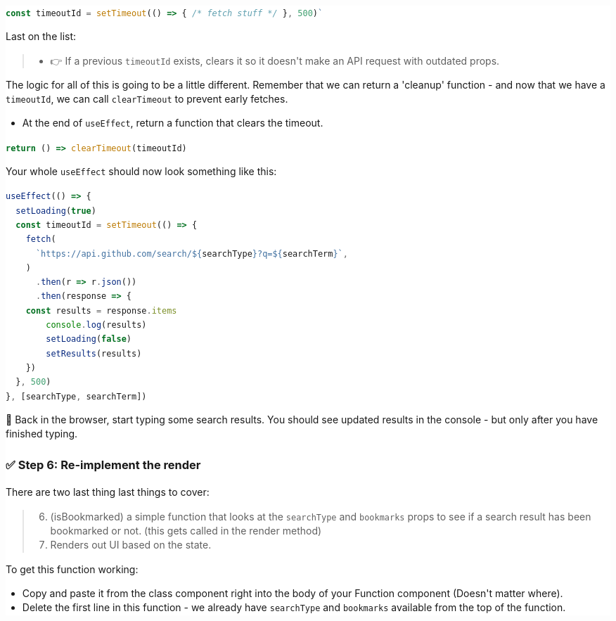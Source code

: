 ```js
const timeoutId = setTimeout(() => { /* fetch stuff */ }, 500)`
```

Last on the list:
> - 👉 If a previous `timeoutId` exists, clears it so it doesn't make an API request with outdated props.

The logic for all of this is going to be a little different. Remember that we can return a 'cleanup' function - and now that we have a `timeoutId`, we can call `clearTimeout` to prevent early fetches.

- At the end of `useEffect`, return a function that clears the timeout. 

```js
return () => clearTimeout(timeoutId)
```

Your whole `useEffect` should now look something like this:

```js
useEffect(() => {
  setLoading(true)
  const timeoutId = setTimeout(() => {
    fetch(
      `https://api.github.com/search/${searchType}?q=${searchTerm}`,
    )
      .then(r => r.json())
      .then(response => {
	const results = response.items
        console.log(results)
        setLoading(false)
        setResults(results)
    })
  }, 500)
}, [searchType, searchTerm])
```

🔎 Back in the browser, start typing some search results. You should see updated results in the console - but only after you have finished typing.


### ✅ Step 6: Re-implement the render

There are two last thing last things to cover:

> 6. (isBookmarked) a simple function that looks at the `searchType` and `bookmarks` props to see if a search result has been bookmarked or not. (this gets called in the render method)
> 7. Renders out UI based on the state.

To get this function working:

 - Copy and paste it from the class component right into the body of your Function component (Doesn't matter where).
 - Delete the first line in this function - we already have `searchType` and `bookmarks` available from the top of the function.

